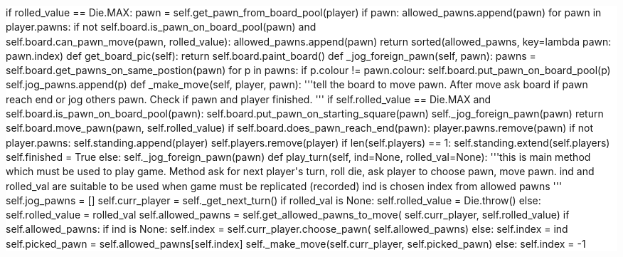  if rolled_value == Die.MAX:
 pawn = self.get_pawn_from_board_pool(player)
 if pawn:
 allowed_pawns.append(pawn)
 for pawn in player.pawns:
 if not self.board.is_pawn_on_board_pool(pawn) and\
 self.board.can_pawn_move(pawn, rolled_value):
 allowed_pawns.append(pawn)
 return sorted(allowed_pawns, key=lambda pawn: pawn.index)
 def get_board_pic(self):
 return self.board.paint_board()
 def _jog_foreign_pawn(self, pawn):
 pawns = self.board.get_pawns_on_same_postion(pawn)
 for p in pawns:
 if p.colour != pawn.colour:
 self.board.put_pawn_on_board_pool(p)
 self.jog_pawns.append(p)
 def _make_move(self, player, pawn):
 '''tell the board to move pawn.
 After move ask board if pawn reach end or
 jog others pawn. Check if pawn and player finished.
 '''
 if self.rolled_value == Die.MAX and\
 self.board.is_pawn_on_board_pool(pawn):
 self.board.put_pawn_on_starting_square(pawn)
 self._jog_foreign_pawn(pawn)
 return
 self.board.move_pawn(pawn, self.rolled_value)
 if self.board.does_pawn_reach_end(pawn):
 player.pawns.remove(pawn)
 if not player.pawns:
 self.standing.append(player)
 self.players.remove(player)
 if len(self.players) == 1:
 self.standing.extend(self.players)
 self.finished = True
 else:
 self._jog_foreign_pawn(pawn)
 def play_turn(self, ind=None, rolled_val=None):
 '''this is main method which must be used to play game.
 Method ask for next player's turn, roll die, ask player
 to choose pawn, move pawn.
 ind and rolled_val are suitable to be used when
 game must be replicated (recorded)
 ind is chosen index from allowed pawns
 '''
 self.jog_pawns = []
 self.curr_player = self._get_next_turn()
 if rolled_val is None:
 self.rolled_value = Die.throw()
 else:
 self.rolled_value = rolled_val
 self.allowed_pawns = self.get_allowed_pawns_to_move(
 self.curr_player, self.rolled_value)
 if self.allowed_pawns:
 if ind is None:
 self.index = self.curr_player.choose_pawn(
 self.allowed_pawns)
 else:
 self.index = ind
 self.picked_pawn = self.allowed_pawns[self.index]
 self._make_move(self.curr_player, self.picked_pawn)
 else:
 self.index = -1
